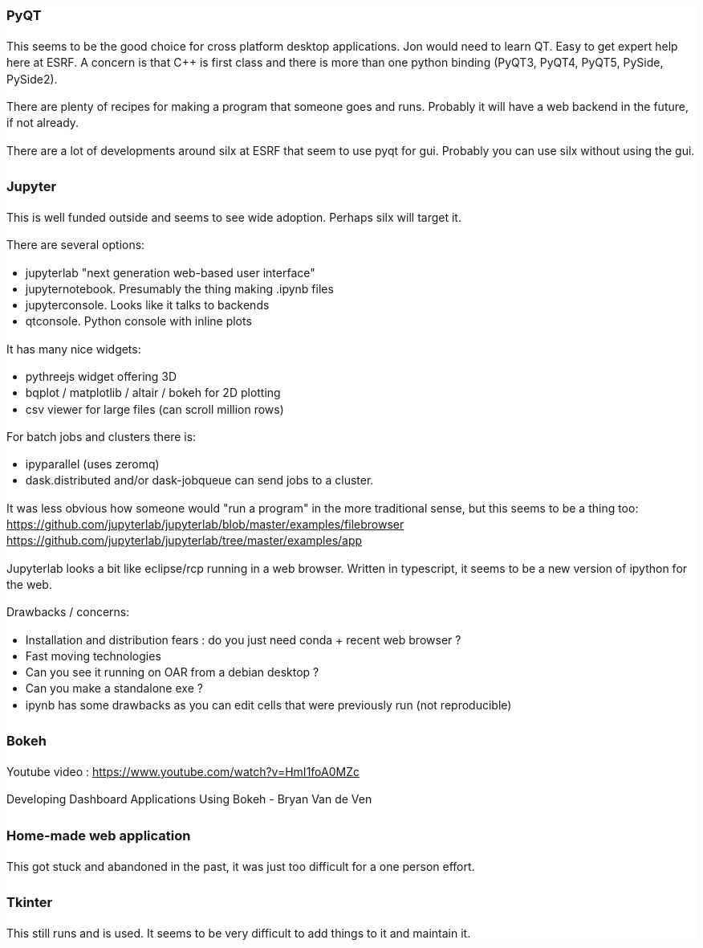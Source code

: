 ### PyQT

This seems to be the good choice for cross platform desktop applications. Jon would need to learn QT. Easy to get expert help here at ESRF. A concern is that C++ is first class and there is more than one python binding (PyQT3, PyQT4, PyQT5, PySide, PySide2).

There are plenty of recipes for making a program that someone goes and runs. Probably it will have a web backend in the future, if not already.

There are a lot of developments around silx at ESRF that seem to use pyqt for gui. Probably you can use silx without using the gui.

### Jupyter

This is well funded outside and seems to see wide adoption. Perhaps silx will target it.

There are several options:
- jupyterlab "next generation web-based user interface"
- jupyternotebook. Presumably the thing making .ipynb files
- jupyterconsole. Looks like it talks to backends
- qtconsole. Python console with inline plots

It has many nice widgets:
- pythreejs widget offering 3D
- bqplot / matplotlib / altair / bokeh  for 2D plotting
- csv viewer for large files (can scroll million rows)

For batch jobs and clusters there is:
- ipyparallel (uses zeromq)
- dask.distributed and/or dask-jobqueue can send jobs to a cluster.

It was less obvious how someone would "run a program" in the more traditional sense, but this seems to be a thing too:
 https://github.com/jupyterlab/jupyterlab/blob/master/examples/filebrowser
 https://github.com/jupyterlab/jupyterlab/tree/master/examples/app

Jupyterlab looks a bit like eclipse/rcp running in a web browser. Written in typescript, it seems to be a new version of ipython for the web.

Drawbacks / concerns:
- Installation and distribution fears : do you just need conda + recent web browser ?
- Fast moving technologies
- Can you see it running on OAR from a debian desktop ?
- Can you make a standalone exe ?
- ipynb has some drawbacks as you can edit cells that were previously run (not reproducible)

### Bokeh

Youtube video : https://www.youtube.com/watch?v=HmI1foA0MZc

Developing Dashboard Applications Using Bokeh - Bryan Van de Ven

### Home-made web application

This got stuck and abandoned in the past, it was just too difficult for a one person effort.

### Tkinter

This still runs and is used. It seems to be very difficult to add things to it and maintain it.






